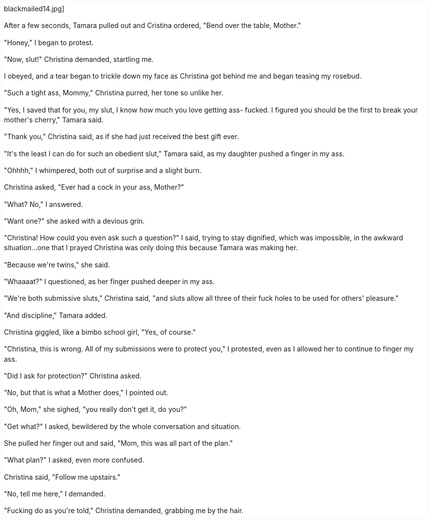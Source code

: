  blackmailed14.jpg] 

 After a few seconds, Tamara pulled out and Cristina ordered, "Bend over the table, Mother." 

 "Honey," I began to protest. 

 "Now, slut!" Christina demanded, startling me. 

 I obeyed, and a tear began to trickle down my face as Christina got behind me and began teasing my rosebud. 

 "Such a tight ass, Mommy," Christina purred, her tone so unlike her. 

 "Yes, I saved that for you, my slut, I know how much you love getting ass- fucked. I figured you should be the first to break your mother's cherry," Tamara said. 

 "Thank you," Christina said, as if she had just received the best gift ever. 

 "It's the least I can do for such an obedient slut," Tamara said, as my daughter pushed a finger in my ass. 

 "Ohhhh," I whimpered, both out of surprise and a slight burn. 

 Christina asked, "Ever had a cock in your ass, Mother?" 

 "What? No," I answered. 

 "Want one?" she asked with a devious grin. 

 "Christina! How could you even ask such a question?" I said, trying to stay dignified, which was impossible, in the awkward situation...one that I prayed Christina was only doing this because Tamara was making her. 

 "Because we're twins," she said. 

 "Whaaaat?" I questioned, as her finger pushed deeper in my ass. 

 "We're both submissive sluts," Christina said, "and sluts allow all three of their fuck holes to be used for others' pleasure." 

 "And discipline," Tamara added. 

 Christina giggled, like a bimbo school girl, "Yes, of course." 

 "Christina, this is wrong. All of my submissions were to protect you," I protested, even as I allowed her to continue to finger my ass. 

 "Did I ask for protection?" Christina asked. 

 "No, but that is what a Mother does," I pointed out. 

 "Oh, Mom," she sighed, "you really don't get it, do you?" 

 "Get what?" I asked, bewildered by the whole conversation and situation. 

 She pulled her finger out and said, "Mom, this was all part of the plan." 

 "What plan?" I asked, even more confused. 

 Christina said, "Follow me upstairs." 

 "No, tell me here," I demanded. 

 "Fucking do as you're told," Christina demanded, grabbing me by the hair. 
